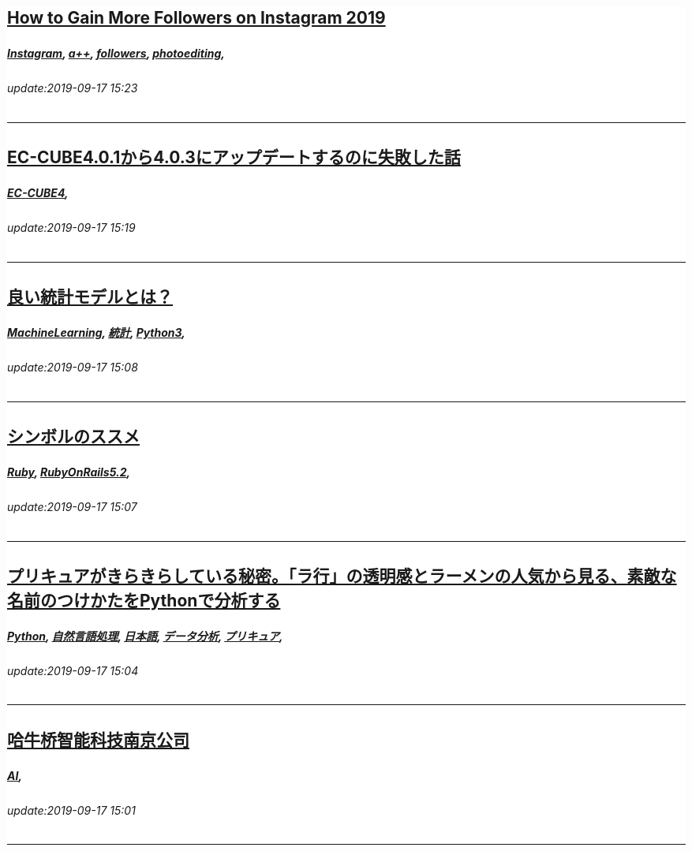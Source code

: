 ## [How to Gain More Followers on Instagram 2019](https://qiita.com/swara/items/7c4ecb6e69dcabdd5c11)
##### [Instagram](https://qiita.com/tags/Instagram), [a++](https://qiita.com/tags/a++), [followers](https://qiita.com/tags/followers), [photoediting](https://qiita.com/tags/photoediting), 
###### update:2019-09-17 15:23
---
## [EC-CUBE4.0.1から4.0.3にアップデートするのに失敗した話](https://qiita.com/tDash/items/948f476166641867f1ae)
##### [EC-CUBE4](https://qiita.com/tags/EC-CUBE4), 
###### update:2019-09-17 15:19
---
## [良い統計モデルとは？](https://qiita.com/koron7/items/53ac55cd92ff49d01510)
##### [MachineLearning](https://qiita.com/tags/MachineLearning), [統計](https://qiita.com/tags/統計), [Python3](https://qiita.com/tags/Python3), 
###### update:2019-09-17 15:08
---
## [シンボルのススメ](https://qiita.com/hiprog0765/items/816bd4f151c6f4cbc51a)
##### [Ruby](https://qiita.com/tags/Ruby), [RubyOnRails5.2](https://qiita.com/tags/RubyOnRails5.2), 
###### update:2019-09-17 15:07
---
## [プリキュアがきらきらしている秘密。「ラ行」の透明感とラーメンの人気から見る、素敵な名前のつけかたをPythonで分析する](https://qiita.com/youwht/items/7fae5bb3f7afda6fb263)
##### [Python](https://qiita.com/tags/Python), [自然言語処理](https://qiita.com/tags/自然言語処理), [日本語](https://qiita.com/tags/日本語), [データ分析](https://qiita.com/tags/データ分析), [プリキュア](https://qiita.com/tags/プリキュア), 
###### update:2019-09-17 15:04
---
## [ 哈牛桥智能科技南京公司](https://qiita.com/yuhonghong7035/items/60e5bc724323b072fc5a)
##### [AI](https://qiita.com/tags/AI), 
###### update:2019-09-17 15:01
---

